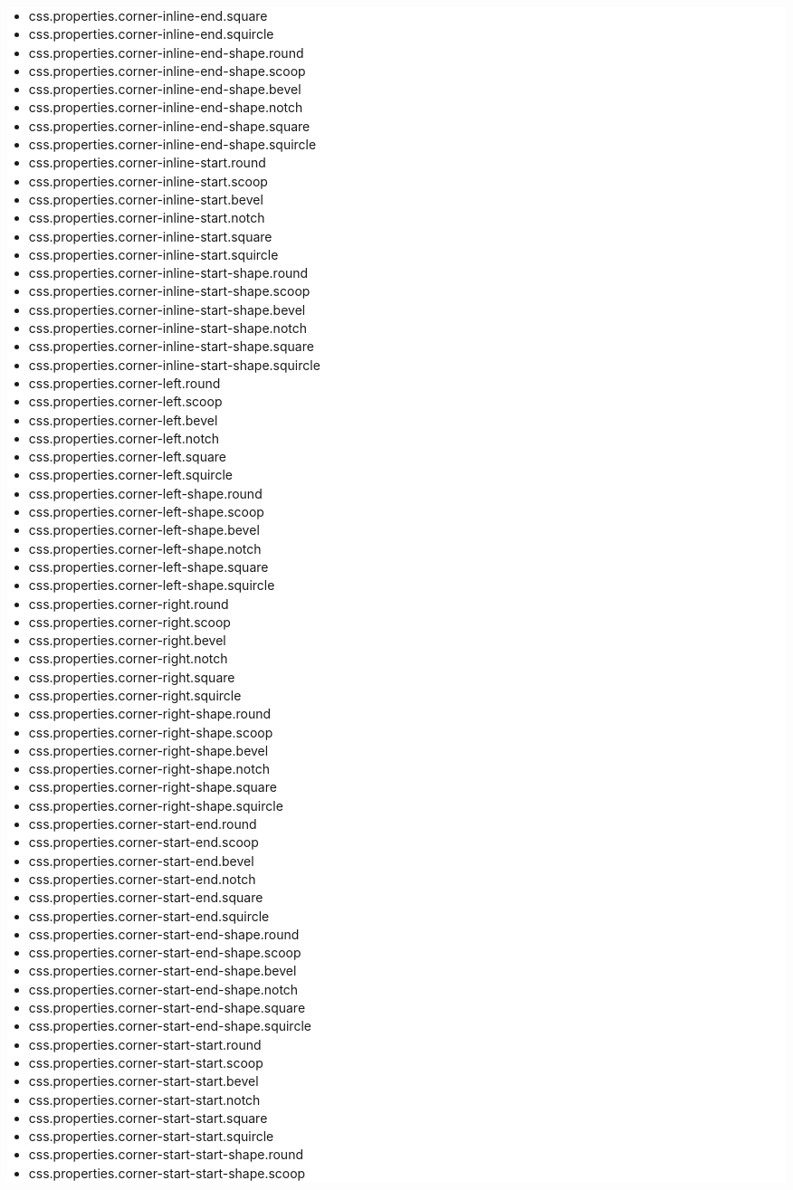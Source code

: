 - css.properties.corner-inline-end.square
- css.properties.corner-inline-end.squircle
- css.properties.corner-inline-end-shape.round
- css.properties.corner-inline-end-shape.scoop
- css.properties.corner-inline-end-shape.bevel
- css.properties.corner-inline-end-shape.notch
- css.properties.corner-inline-end-shape.square
- css.properties.corner-inline-end-shape.squircle
- css.properties.corner-inline-start.round
- css.properties.corner-inline-start.scoop
- css.properties.corner-inline-start.bevel
- css.properties.corner-inline-start.notch
- css.properties.corner-inline-start.square
- css.properties.corner-inline-start.squircle
- css.properties.corner-inline-start-shape.round
- css.properties.corner-inline-start-shape.scoop
- css.properties.corner-inline-start-shape.bevel
- css.properties.corner-inline-start-shape.notch
- css.properties.corner-inline-start-shape.square
- css.properties.corner-inline-start-shape.squircle
- css.properties.corner-left.round
- css.properties.corner-left.scoop
- css.properties.corner-left.bevel
- css.properties.corner-left.notch
- css.properties.corner-left.square
- css.properties.corner-left.squircle
- css.properties.corner-left-shape.round
- css.properties.corner-left-shape.scoop
- css.properties.corner-left-shape.bevel
- css.properties.corner-left-shape.notch
- css.properties.corner-left-shape.square
- css.properties.corner-left-shape.squircle
- css.properties.corner-right.round
- css.properties.corner-right.scoop
- css.properties.corner-right.bevel
- css.properties.corner-right.notch
- css.properties.corner-right.square
- css.properties.corner-right.squircle
- css.properties.corner-right-shape.round
- css.properties.corner-right-shape.scoop
- css.properties.corner-right-shape.bevel
- css.properties.corner-right-shape.notch
- css.properties.corner-right-shape.square
- css.properties.corner-right-shape.squircle
- css.properties.corner-start-end.round
- css.properties.corner-start-end.scoop
- css.properties.corner-start-end.bevel
- css.properties.corner-start-end.notch
- css.properties.corner-start-end.square
- css.properties.corner-start-end.squircle
- css.properties.corner-start-end-shape.round
- css.properties.corner-start-end-shape.scoop
- css.properties.corner-start-end-shape.bevel
- css.properties.corner-start-end-shape.notch
- css.properties.corner-start-end-shape.square
- css.properties.corner-start-end-shape.squircle
- css.properties.corner-start-start.round
- css.properties.corner-start-start.scoop
- css.properties.corner-start-start.bevel
- css.properties.corner-start-start.notch
- css.properties.corner-start-start.square
- css.properties.corner-start-start.squircle
- css.properties.corner-start-start-shape.round
- css.properties.corner-start-start-shape.scoop